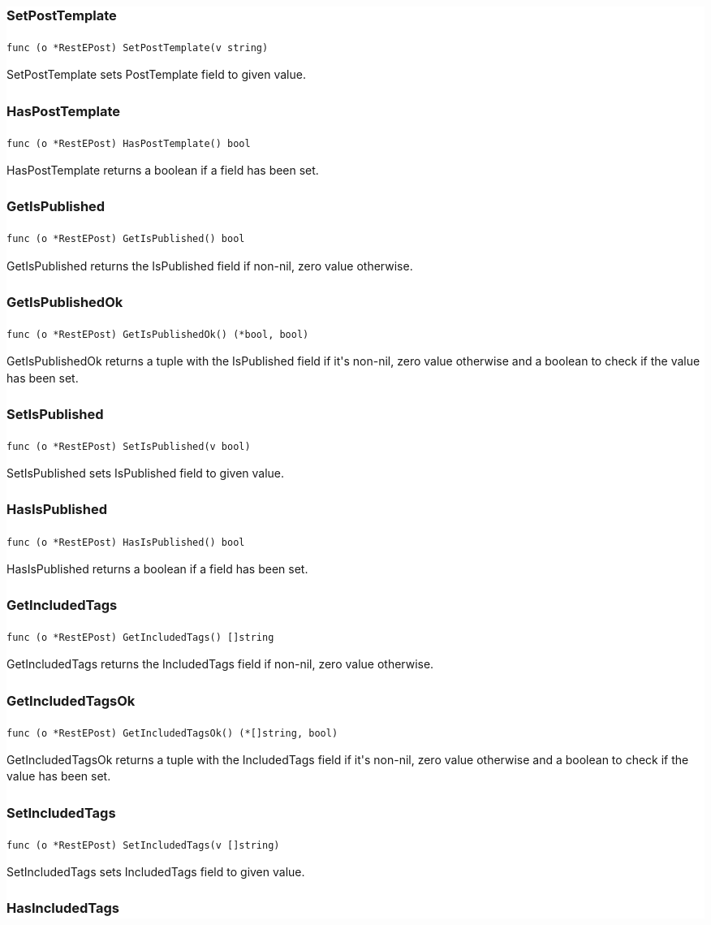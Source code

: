 ### SetPostTemplate

`func (o *RestEPost) SetPostTemplate(v string)`

SetPostTemplate sets PostTemplate field to given value.

### HasPostTemplate

`func (o *RestEPost) HasPostTemplate() bool`

HasPostTemplate returns a boolean if a field has been set.

### GetIsPublished

`func (o *RestEPost) GetIsPublished() bool`

GetIsPublished returns the IsPublished field if non-nil, zero value otherwise.

### GetIsPublishedOk

`func (o *RestEPost) GetIsPublishedOk() (*bool, bool)`

GetIsPublishedOk returns a tuple with the IsPublished field if it's non-nil, zero value otherwise
and a boolean to check if the value has been set.

### SetIsPublished

`func (o *RestEPost) SetIsPublished(v bool)`

SetIsPublished sets IsPublished field to given value.

### HasIsPublished

`func (o *RestEPost) HasIsPublished() bool`

HasIsPublished returns a boolean if a field has been set.

### GetIncludedTags

`func (o *RestEPost) GetIncludedTags() []string`

GetIncludedTags returns the IncludedTags field if non-nil, zero value otherwise.

### GetIncludedTagsOk

`func (o *RestEPost) GetIncludedTagsOk() (*[]string, bool)`

GetIncludedTagsOk returns a tuple with the IncludedTags field if it's non-nil, zero value otherwise
and a boolean to check if the value has been set.

### SetIncludedTags

`func (o *RestEPost) SetIncludedTags(v []string)`

SetIncludedTags sets IncludedTags field to given value.

### HasIncludedTags
